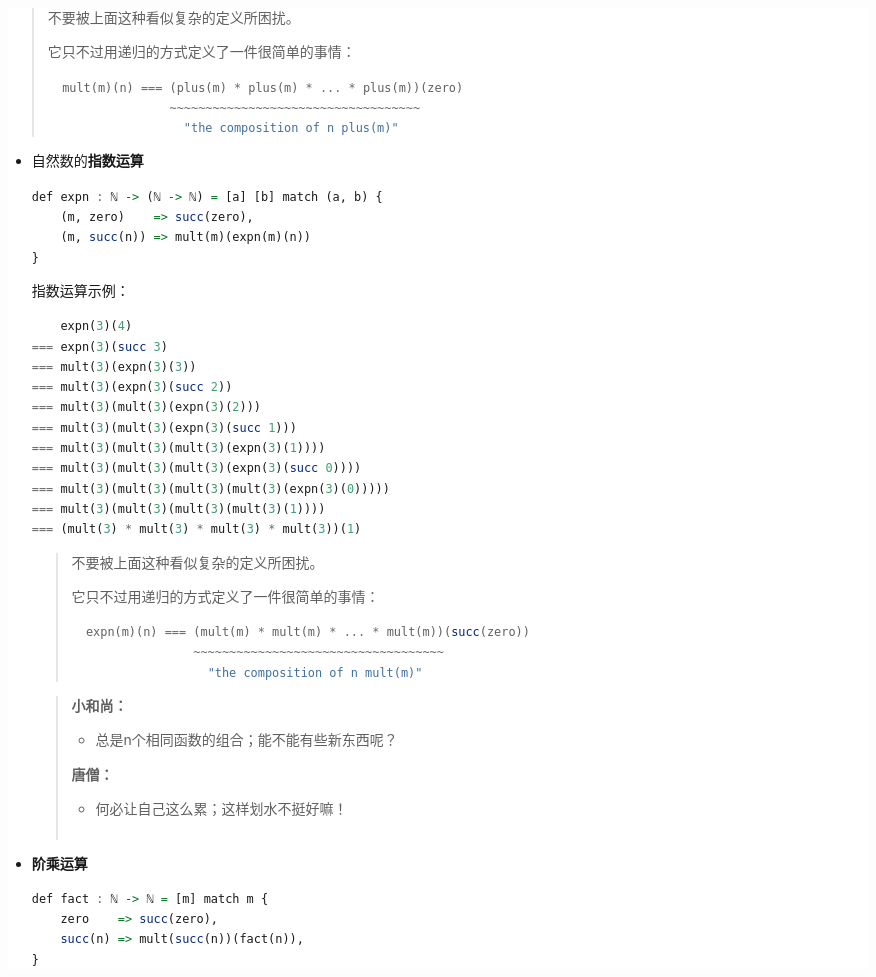  > 不要被上面这种看似复杂的定义所困扰。
  >
  > 它只不过用递归的方式定义了一件很简单的事情：
  >
  > ```haskell
  >   mult(m)(n) === (plus(m) * plus(m) * ... * plus(m))(zero)
  >                  ~~~~~~~~~~~~~~~~~~~~~~~~~~~~~~~~~~~
  >                    "the composition of n plus(m)"
  > ```

- 自然数的**指数运算**

  ```haskell
  def expn : ℕ -> (ℕ -> ℕ) = [a] [b] match (a, b) {
      (m, zero)    => succ(zero),
      (m, succ(n)) => mult(m)(expn(m)(n))
  }
  ```

  指数运算示例：

  ```haskell
      expn(3)(4)
  === expn(3)(succ 3)
  === mult(3)(expn(3)(3))
  === mult(3)(expn(3)(succ 2))
  === mult(3)(mult(3)(expn(3)(2)))
  === mult(3)(mult(3)(expn(3)(succ 1)))
  === mult(3)(mult(3)(mult(3)(expn(3)(1))))
  === mult(3)(mult(3)(mult(3)(expn(3)(succ 0))))
  === mult(3)(mult(3)(mult(3)(mult(3)(expn(3)(0)))))
  === mult(3)(mult(3)(mult(3)(mult(3)(1))))
  === (mult(3) * mult(3) * mult(3) * mult(3))(1)
  ```

  > 不要被上面这种看似复杂的定义所困扰。
  >
  > 它只不过用递归的方式定义了一件很简单的事情：
  >
  > ```haskell
  >   expn(m)(n) === (mult(m) * mult(m) * ... * mult(m))(succ(zero))
  >                  ~~~~~~~~~~~~~~~~~~~~~~~~~~~~~~~~~~~
  >                    "the composition of n mult(m)"
  > ```

  > **小和尚：**
  > - 总是n个相同函数的组合；能不能有些新东西呢？
  >
  > **唐僧：**
  > - 何必让自己这么累；这样划水不挺好嘛！
  > <br> <br>

- **阶乘运算**

  ```haskell
  def fact : ℕ -> ℕ = [m] match m {
      zero    => succ(zero),
      succ(n) => mult(succ(n))(fact(n)),
  }
  ```

